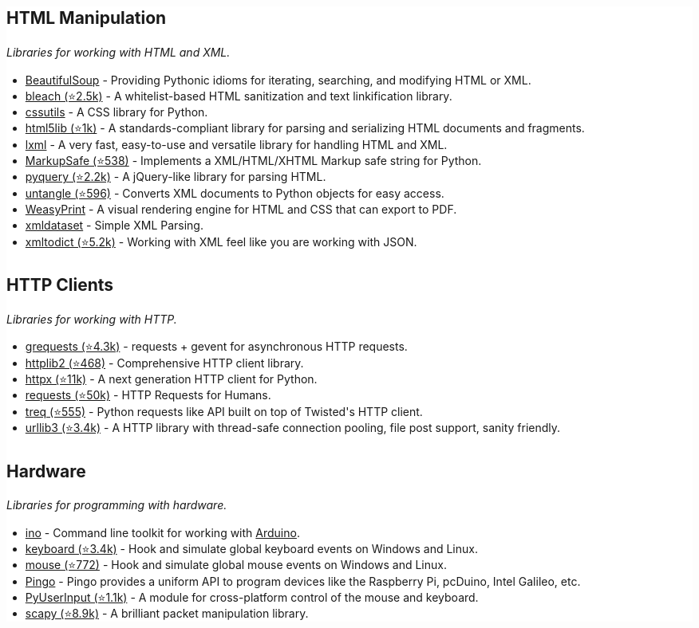 ## HTML Manipulation

*Libraries for working with HTML and XML.*

*   [BeautifulSoup](https://www.crummy.com/software/BeautifulSoup/bs4/doc/) - Providing Pythonic idioms for iterating, searching, and modifying HTML or XML.
*   [bleach (⭐2.5k)](https://github.com/mozilla/bleach) - A whitelist-based HTML sanitization and text linkification library.
*   [cssutils](https://pypi.org/project/cssutils/) - A CSS library for Python.
*   [html5lib (⭐1k)](https://github.com/html5lib/html5lib-python) - A standards-compliant library for parsing and serializing HTML documents and fragments.
*   [lxml](http://lxml.de/) - A very fast, easy-to-use and versatile library for handling HTML and XML.
*   [MarkupSafe (⭐538)](https://github.com/pallets/markupsafe) - Implements a XML/HTML/XHTML Markup safe string for Python.
*   [pyquery (⭐2.2k)](https://github.com/gawel/pyquery) - A jQuery-like library for parsing HTML.
*   [untangle (⭐596)](https://github.com/stchris/untangle) - Converts XML documents to Python objects for easy access.
*   [WeasyPrint](http://weasyprint.org) - A visual rendering engine for HTML and CSS that can export to PDF.
*   [xmldataset](https://xmldataset.readthedocs.io/en/latest/) - Simple XML Parsing.
*   [xmltodict (⭐5.2k)](https://github.com/martinblech/xmltodict) - Working with XML feel like you are working with JSON.

## HTTP Clients

*Libraries for working with HTTP.*

*   [grequests (⭐4.3k)](https://github.com/spyoungtech/grequests) - requests + gevent for asynchronous HTTP requests.
*   [httplib2 (⭐468)](https://github.com/httplib2/httplib2) - Comprehensive HTTP client library.
*   [httpx (⭐11k)](https://github.com/encode/httpx) - A next generation HTTP client for Python.
*   [requests (⭐50k)](https://github.com/psf/requests) - HTTP Requests for Humans.
*   [treq (⭐555)](https://github.com/twisted/treq) - Python requests like API built on top of Twisted's HTTP client.
*   [urllib3 (⭐3.4k)](https://github.com/shazow/urllib3) - A HTTP library with thread-safe connection pooling, file post support, sanity friendly.

## Hardware

*Libraries for programming with hardware.*

*   [ino](http://inotool.org/) - Command line toolkit for working with [Arduino](https://www.arduino.cc/).
*   [keyboard (⭐3.4k)](https://github.com/boppreh/keyboard) - Hook and simulate global keyboard events on Windows and Linux.
*   [mouse (⭐772)](https://github.com/boppreh/mouse) - Hook and simulate global mouse events on Windows and Linux.
*   [Pingo](http://www.pingo.io/) - Pingo provides a uniform API to program devices like the Raspberry Pi, pcDuino, Intel Galileo, etc.
*   [PyUserInput (⭐1.1k)](https://github.com/SavinaRoja/PyUserInput) - A module for cross-platform control of the mouse and keyboard.
*   [scapy (⭐8.9k)](https://github.com/secdev/scapy) - A brilliant packet manipulation library.
